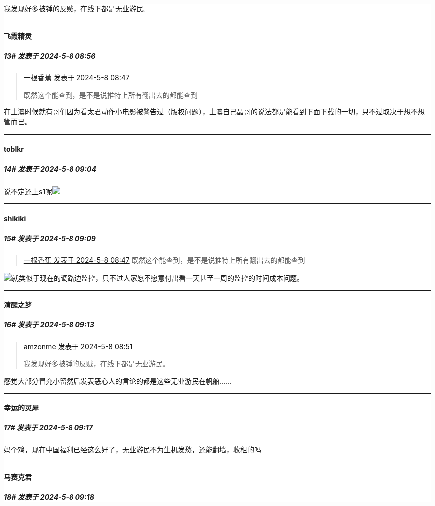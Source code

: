 我发现好多被锤的反贼，在线下都是无业游民。

*****

####  飞霞精灵  
##### 13#       发表于 2024-5-8 08:56

<blockquote><a href="httphttps://bbs.saraba1st.com/2b/forum.php?mod=redirect&amp;goto=findpost&amp;pid=64847614&amp;ptid=2182910" target="_blank">一根香蕉 发表于 2024-5-8 08:47</a>

既然这个能查到，是不是说推特上所有翻出去的都能查到</blockquote>
在土澳时候就有哥们因为看太君动作小电影被警告过（版权问题），土澳自己晶哥的说法都是能看到下面下载的一切，只不过取决于想不想管而已。

*****

####  toblkr  
##### 14#       发表于 2024-5-8 09:04

说不定还上s1呢<img src="https://static.saraba1st.com/image/smiley/face2017/053.png" referrerpolicy="no-referrer">

*****

####  shikiki  
##### 15#       发表于 2024-5-8 09:09

<blockquote><a href="httphttps://bbs.saraba1st.com/2b/forum.php?mod=redirect&amp;goto=findpost&amp;pid=64847614&amp;ptid=2182910" target="_blank">一根香蕉 发表于 2024-5-8 08:47</a>
既然这个能查到，是不是说推特上所有翻出去的都能查到</blockquote>
<img src="https://static.saraba1st.com/image/smiley/face2017/013.png" referrerpolicy="no-referrer">就类似于现在的调路边监控，只不过人家愿不愿意付出看一天甚至一周的监控的时间成本问题。

*****

####  清醒之梦  
##### 16#       发表于 2024-5-8 09:13

<blockquote><a href="httphttps://bbs.saraba1st.com/2b/forum.php?mod=redirect&amp;goto=findpost&amp;pid=64847645&amp;ptid=2182910" target="_blank">amzonme 发表于 2024-5-8 08:51</a>

我发现好多被锤的反贼，在线下都是无业游民。</blockquote>
感觉大部分冒充小留然后发表恶心人的言论的都是这些无业游民在帆船……

*****

####  幸运的灵犀  
##### 17#       发表于 2024-5-8 09:17

妈个鸡，现在中国福利已经这么好了，无业游民不为生机发愁，还能翻墙，收租的吗

*****

####  马赛克君  
##### 18#       发表于 2024-5-8 09:18

